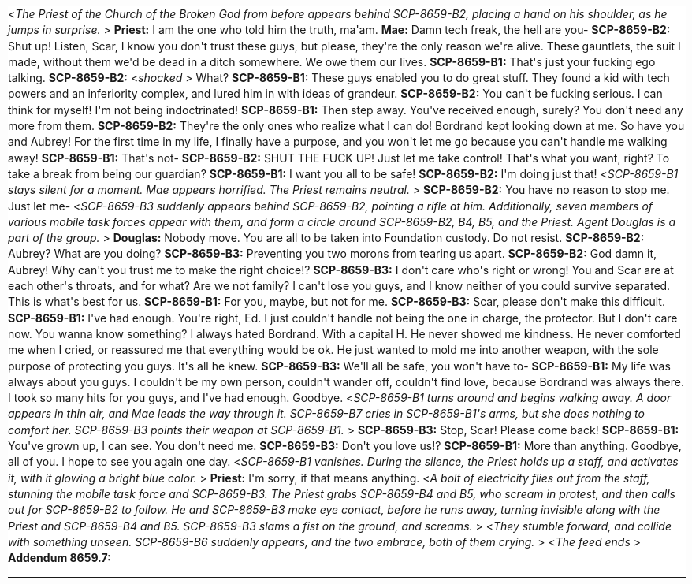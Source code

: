 <_The Priest of the Church of the Broken God from before appears behind SCP-8659-B2, placing a hand on his shoulder, as he jumps in surprise._ >
**Priest:** I am the one who told him the truth, ma'am.
**Mae:** Damn tech freak, the hell are you-
**SCP-8659-B2:** Shut up! Listen, Scar, I know you don't trust these guys, but please, they're the only reason we're alive. These gauntlets, the suit I made, without them we'd be dead in a ditch somewhere. We owe them our lives.
**SCP-8659-B1:** That's just your fucking ego talking.
**SCP-8659-B2:** <_shocked_ > What?
**SCP-8659-B1:** These guys enabled you to do great stuff. They found a kid with tech powers and an inferiority complex, and lured him in with ideas of grandeur.
**SCP-8659-B2:** You can't be fucking serious. I can think for myself! I'm not being indoctrinated!
**SCP-8659-B1:** Then step away. You've received enough, surely? You don't need any more from them.
**SCP-8659-B2:** They're the only ones who realize what I can do! Bordrand kept looking down at me. So have you and Aubrey! For the first time in my life, I finally have a purpose, and you won't let me go because you can't handle me walking away!
**SCP-8659-B1:** That's not-
**SCP-8659-B2:** SHUT THE FUCK UP! Just let me take control! That's what you want, right? To take a break from being our guardian?
**SCP-8659-B1:** I want you all to be safe!
**SCP-8659-B2:** I'm doing just that!
<_SCP-8659-B1 stays silent for a moment. Mae appears horrified. The Priest remains neutral._ >
**SCP-8659-B2:** You have no reason to stop me. Just let me-
<_SCP-8659-B3 suddenly appears behind SCP-8659-B2, pointing a rifle at him. Additionally, seven members of various mobile task forces appear with them, and form a circle around SCP-8659-B2, B4, B5, and the Priest. Agent Douglas is a part of the group._ >
**Douglas:** Nobody move. You are all to be taken into Foundation custody. Do not resist.
**SCP-8659-B2:** Aubrey? What are you doing?
**SCP-8659-B3:** Preventing you two morons from tearing us apart.
**SCP-8659-B2:** God damn it, Aubrey! Why can't you trust me to make the right choice!?
**SCP-8659-B3:** I don't care who's right or wrong! You and Scar are at each other's throats, and for what? Are we not family? I can't lose you guys, and I know neither of you could survive separated. This is what's best for us.
**SCP-8659-B1:** For you, maybe, but not for me.
**SCP-8659-B3:** Scar, please don't make this difficult.
**SCP-8659-B1:** I've had enough. You're right, Ed. I just couldn't handle not being the one in charge, the protector. But I don't care now. You wanna know something? I always hated Bordrand. With a capital H. He never showed me kindness. He never comforted me when I cried, or reassured me that everything would be ok. He just wanted to mold me into another weapon, with the sole purpose of protecting you guys. It's all he knew.
**SCP-8659-B3:** We'll all be safe, you won't have to-
**SCP-8659-B1:** My life was always about you guys. I couldn't be my own person, couldn't wander off, couldn't find love, because Bordrand was always there. I took so many hits for you guys, and I've had enough. Goodbye.
<_SCP-8659-B1 turns around and begins walking away. A door appears in thin air, and Mae leads the way through it. SCP-8659-B7 cries in SCP-8659-B1's arms, but she does nothing to comfort her. SCP-8659-B3 points their weapon at SCP-8659-B1._ >
**SCP-8659-B3:** Stop, Scar! Please come back!
**SCP-8659-B1:** You've grown up, I can see. You don't need me.
**SCP-8659-B3:** Don't you love us!?
**SCP-8659-B1:** More than anything. Goodbye, all of you. I hope to see you again one day.
<_SCP-8659-B1 vanishes. During the silence, the Priest holds up a staff, and activates it, with it glowing a bright blue color._ >
**Priest:** I'm sorry, if that means anything.
<_A bolt of electricity flies out from the staff, stunning the mobile task force and SCP-8659-B3. The Priest grabs SCP-8659-B4 and B5, who scream in protest, and then calls out for SCP-8659-B2 to follow. He and SCP-8659-B3 make eye contact, before he runs away, turning invisible along with the Priest and SCP-8659-B4 and B5. SCP-8659-B3 slams a fist on the ground, and screams._ >
<_They stumble forward, and collide with something unseen. SCP-8659-B6 suddenly appears, and the two embrace, both of them crying._ >
<_The feed ends_ >
**Addendum 8659.7:**
* * *
